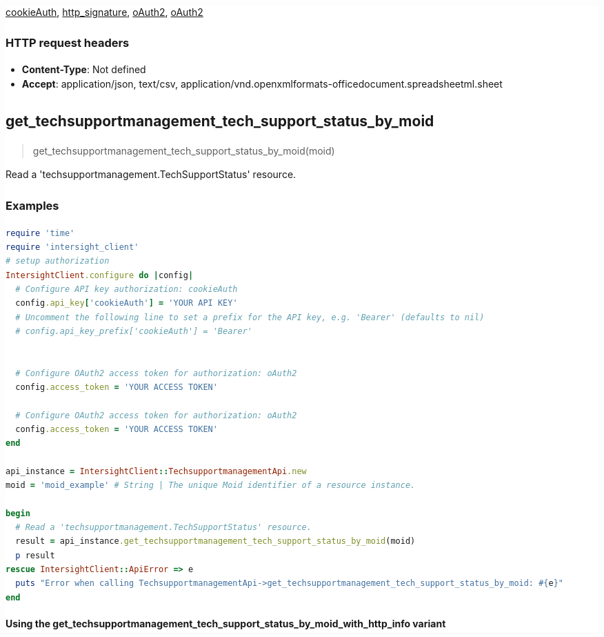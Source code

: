 [cookieAuth](../README.md#cookieAuth), [http_signature](../README.md#http_signature), [oAuth2](../README.md#oAuth2), [oAuth2](../README.md#oAuth2)

### HTTP request headers

- **Content-Type**: Not defined
- **Accept**: application/json, text/csv, application/vnd.openxmlformats-officedocument.spreadsheetml.sheet


## get_techsupportmanagement_tech_support_status_by_moid

> <TechsupportmanagementTechSupportStatus> get_techsupportmanagement_tech_support_status_by_moid(moid)

Read a 'techsupportmanagement.TechSupportStatus' resource.

### Examples

```ruby
require 'time'
require 'intersight_client'
# setup authorization
IntersightClient.configure do |config|
  # Configure API key authorization: cookieAuth
  config.api_key['cookieAuth'] = 'YOUR API KEY'
  # Uncomment the following line to set a prefix for the API key, e.g. 'Bearer' (defaults to nil)
  # config.api_key_prefix['cookieAuth'] = 'Bearer'


  # Configure OAuth2 access token for authorization: oAuth2
  config.access_token = 'YOUR ACCESS TOKEN'

  # Configure OAuth2 access token for authorization: oAuth2
  config.access_token = 'YOUR ACCESS TOKEN'
end

api_instance = IntersightClient::TechsupportmanagementApi.new
moid = 'moid_example' # String | The unique Moid identifier of a resource instance.

begin
  # Read a 'techsupportmanagement.TechSupportStatus' resource.
  result = api_instance.get_techsupportmanagement_tech_support_status_by_moid(moid)
  p result
rescue IntersightClient::ApiError => e
  puts "Error when calling TechsupportmanagementApi->get_techsupportmanagement_tech_support_status_by_moid: #{e}"
end
```

#### Using the get_techsupportmanagement_tech_support_status_by_moid_with_http_info variant
